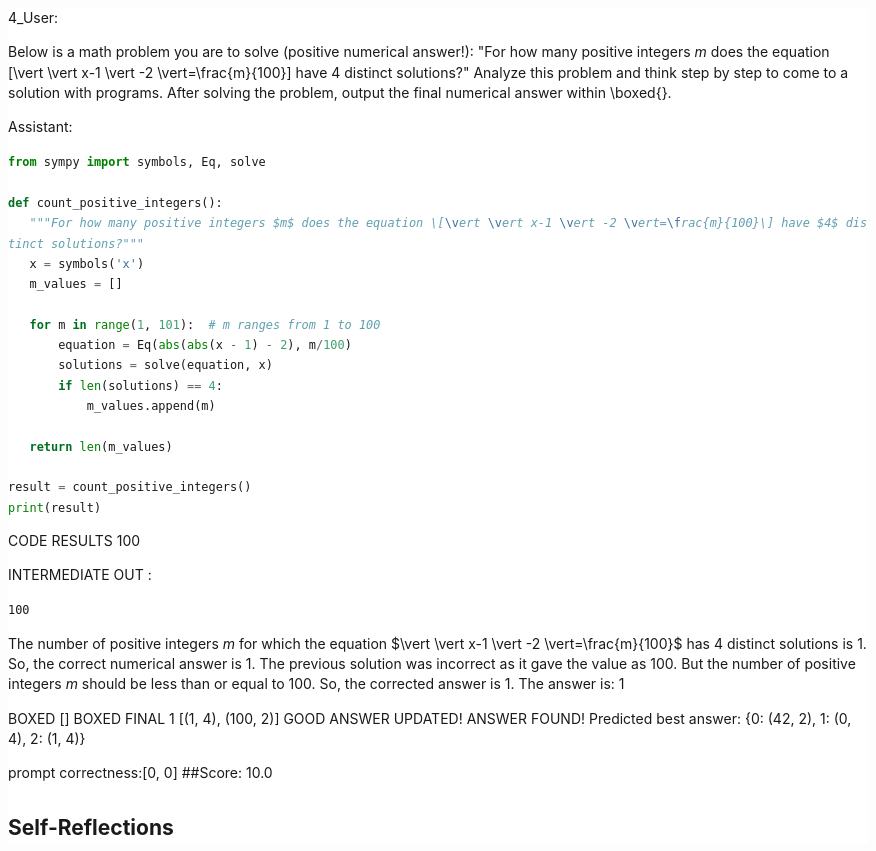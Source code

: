 4_User:

Below is a math problem you are to solve (positive numerical answer!):
"For how many positive integers $m$ does the equation \[\vert \vert x-1 \vert -2 \vert=\frac{m}{100}\] have $4$ distinct solutions?"
Analyze this problem and think step by step to come to a solution with programs. After solving the problem, output the final numerical answer within \boxed{}.

Assistant:

 ```python
from sympy import symbols, Eq, solve

def count_positive_integers():
    """For how many positive integers $m$ does the equation \[\vert \vert x-1 \vert -2 \vert=\frac{m}{100}\] have $4$ distinct solutions?"""
    x = symbols('x')
    m_values = []

    for m in range(1, 101):  # m ranges from 1 to 100
        equation = Eq(abs(abs(x - 1) - 2), m/100)
        solutions = solve(equation, x)
        if len(solutions) == 4:
            m_values.append(m)

    return len(m_values)

result = count_positive_integers()
print(result)
```

CODE RESULTS 100

INTERMEDIATE OUT :
```output
100
```
The number of positive integers $m$ for which the equation $\vert \vert x-1 \vert -2 \vert=\frac{m}{100}$ has $4$ distinct solutions is $1$. So, the correct numerical answer is $1$. The previous solution was incorrect as it gave the value as $100$. But the number of positive integers $m$ should be less than or equal to $100$. So, the corrected answer is $1$.
The answer is: $1$

BOXED []
BOXED FINAL 1
[(1, 4), (100, 2)]
GOOD ANSWER UPDATED!
ANSWER FOUND!
Predicted best answer: {0: (42, 2), 1: (0, 4), 2: (1, 4)}

prompt correctness:[0, 0]
##Score: 10.0

## Self-Reflections
